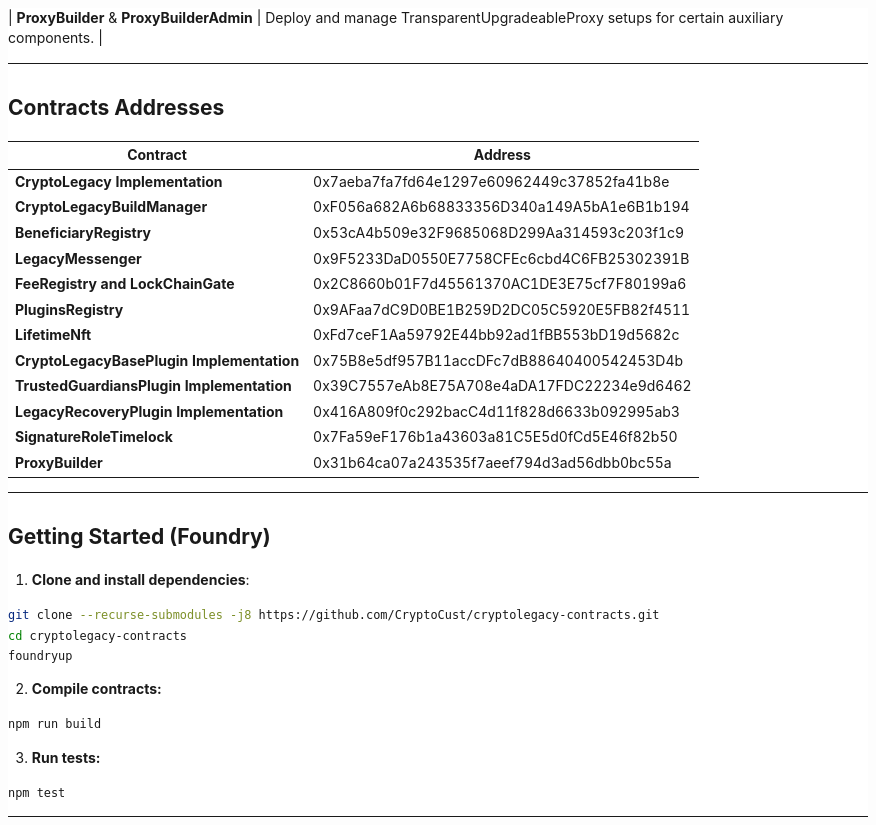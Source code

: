 | **ProxyBuilder** & **ProxyBuilderAdmin** | Deploy and manage TransparentUpgradeableProxy setups for certain auxiliary components.                                                                        |

---

## Contracts Addresses

| Contract                                  | Address                                    |
|-------------------------------------------|--------------------------------------------|
| **CryptoLegacy Implementation**           | 0x7aeba7fa7fd64e1297e60962449c37852fa41b8e |
| **CryptoLegacyBuildManager**              | 0xF056a682A6b68833356D340a149A5bA1e6B1b194 |
| **BeneficiaryRegistry**                   | 0x53cA4b509e32F9685068D299Aa314593c203f1c9 |
| **LegacyMessenger**                       | 0x9F5233DaD0550E7758CFEc6cbd4C6FB25302391B |
| **FeeRegistry and LockChainGate**         | 0x2C8660b01F7d45561370AC1DE3E75cf7F80199a6 |
| **PluginsRegistry**                       | 0x9AFaa7dC9D0BE1B259D2DC05C5920E5FB82f4511 |
| **LifetimeNft**                           | 0xFd7ceF1Aa59792E44bb92ad1fBB553bD19d5682c |
| **CryptoLegacyBasePlugin Implementation** | 0x75B8e5df957B11accDFc7dB88640400542453D4b |
| **TrustedGuardiansPlugin Implementation** | 0x39C7557eAb8E75A708e4aDA17FDC22234e9d6462 |
| **LegacyRecoveryPlugin Implementation**   | 0x416A809f0c292bacC4d11f828d6633b092995ab3 |
| **SignatureRoleTimelock**                 | 0x7Fa59eF176b1a43603a81C5E5d0fCd5E46f82b50 |
| **ProxyBuilder**                          | 0x31b64ca07a243535f7aeef794d3ad56dbb0bc55a |

---

## Getting Started (Foundry)

1. **Clone and install dependencies**:

```bash
git clone --recurse-submodules -j8 https://github.com/CryptoCust/cryptolegacy-contracts.git
cd cryptolegacy-contracts
foundryup
```

2. **Compile contracts:**
```bash
npm run build
```

3. **Run tests:**
```bash
npm test
```

---
